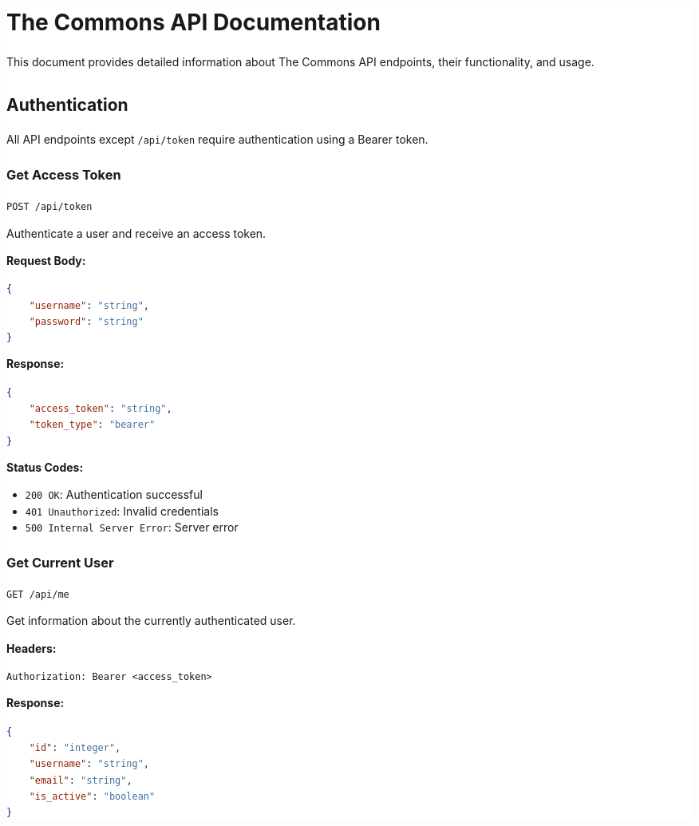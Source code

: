 # The Commons API Documentation

This document provides detailed information about The Commons API endpoints, their functionality, and usage.

## Authentication

All API endpoints except `/api/token` require authentication using a Bearer token.

### Get Access Token

```http
POST /api/token
```

Authenticate a user and receive an access token.

**Request Body:**
```json
{
    "username": "string",
    "password": "string"
}
```

**Response:**
```json
{
    "access_token": "string",
    "token_type": "bearer"
}
```

**Status Codes:**
- `200 OK`: Authentication successful
- `401 Unauthorized`: Invalid credentials
- `500 Internal Server Error`: Server error

### Get Current User

```http
GET /api/me
```

Get information about the currently authenticated user.

**Headers:**
```
Authorization: Bearer <access_token>
```

**Response:**
```json
{
    "id": "integer",
    "username": "string",
    "email": "string",
    "is_active": "boolean"
}
```
